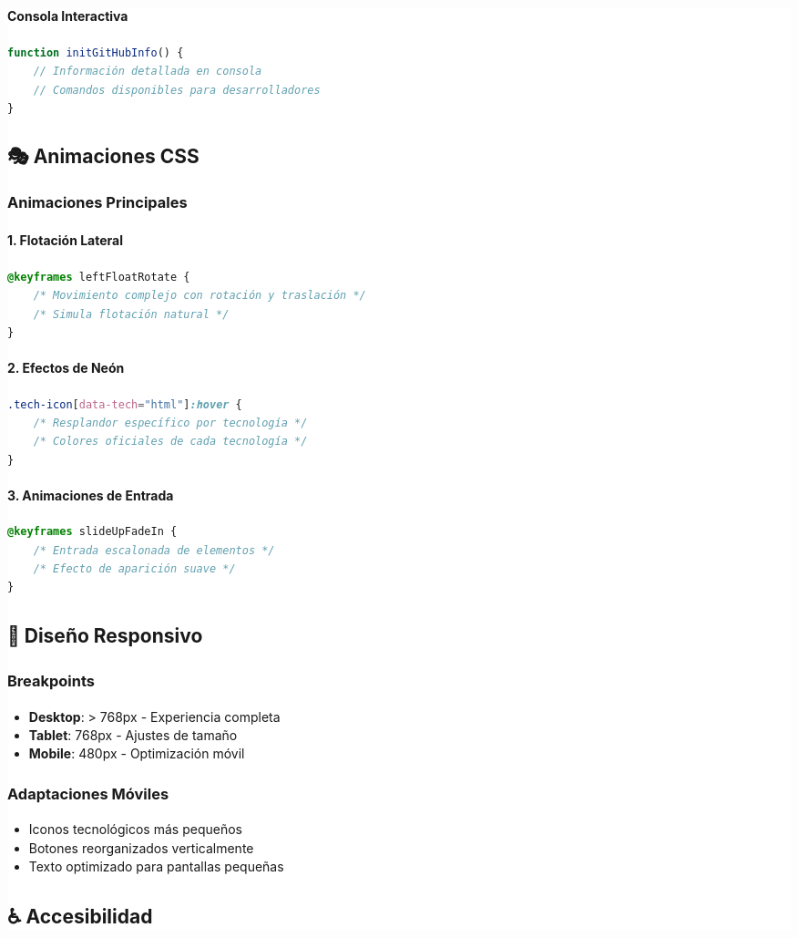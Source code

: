 #### Consola Interactiva
```javascript
function initGitHubInfo() {
    // Información detallada en consola
    // Comandos disponibles para desarrolladores
}
```

## 🎭 Animaciones CSS

### Animaciones Principales

#### 1. Flotación Lateral
```css
@keyframes leftFloatRotate {
    /* Movimiento complejo con rotación y traslación */
    /* Simula flotación natural */
}
```

#### 2. Efectos de Neón
```css
.tech-icon[data-tech="html"]:hover {
    /* Resplandor específico por tecnología */
    /* Colores oficiales de cada tecnología */
}
```

#### 3. Animaciones de Entrada
```css
@keyframes slideUpFadeIn {
    /* Entrada escalonada de elementos */
    /* Efecto de aparición suave */
}
```

## 📱 Diseño Responsivo

### Breakpoints
- **Desktop**: > 768px - Experiencia completa
- **Tablet**: 768px - Ajustes de tamaño
- **Mobile**: 480px - Optimización móvil

### Adaptaciones Móviles
- Iconos tecnológicos más pequeños
- Botones reorganizados verticalmente
- Texto optimizado para pantallas pequeñas

## ♿ Accesibilidad
